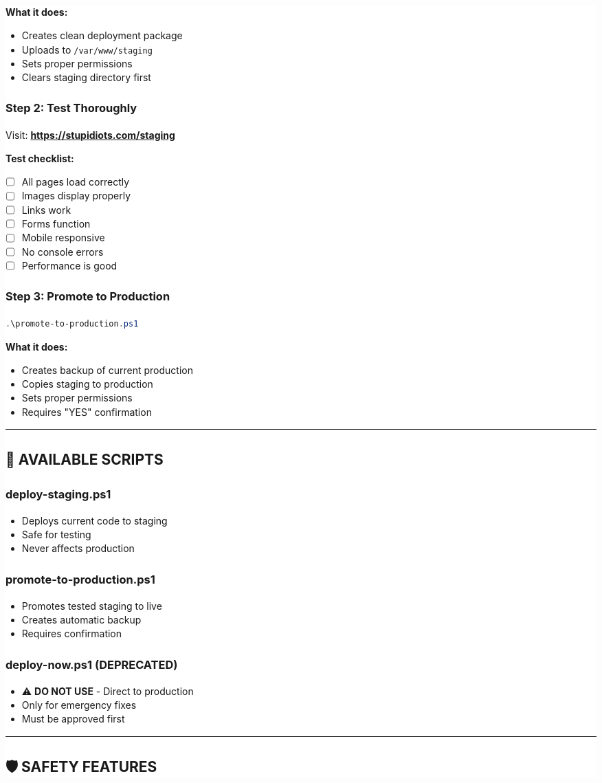 **What it does:**
- Creates clean deployment package
- Uploads to `/var/www/staging`
- Sets proper permissions
- Clears staging directory first

### **Step 2: Test Thoroughly**
Visit: **https://stupidiots.com/staging**

**Test checklist:**
- [ ] All pages load correctly
- [ ] Images display properly
- [ ] Links work
- [ ] Forms function
- [ ] Mobile responsive
- [ ] No console errors
- [ ] Performance is good

### **Step 3: Promote to Production**
```powershell
.\promote-to-production.ps1
```

**What it does:**
- Creates backup of current production
- Copies staging to production
- Sets proper permissions
- Requires "YES" confirmation

---

## 🔧 AVAILABLE SCRIPTS

### **deploy-staging.ps1**
- Deploys current code to staging
- Safe for testing
- Never affects production

### **promote-to-production.ps1**
- Promotes tested staging to live
- Creates automatic backup
- Requires confirmation

### **deploy-now.ps1** (DEPRECATED)
- ⚠️ **DO NOT USE** - Direct to production
- Only for emergency fixes
- Must be approved first

---

## 🛡️ SAFETY FEATURES
